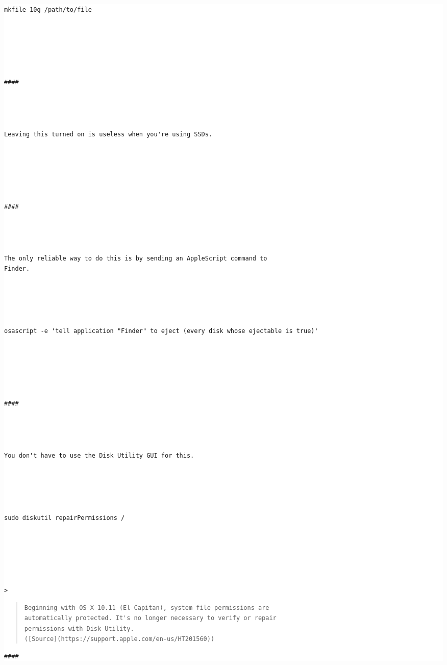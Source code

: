     
    
    
    
    mkfile 10g /path/to/file
    
    
    
    
    
    
    #### 
    
    
    
    
    Leaving this turned on is useless when you're using SSDs.
    
    
    
    
    
    
    #### 
    
    
    
    
    The only reliable way to do this is by sending an AppleScript command to
    Finder.
    
    
    
    
    
    osascript -e 'tell application "Finder" to eject (every disk whose ejectable is true)'
    
    
    
    
    
    
    #### 
    
    
    
    
    You don't have to use the Disk Utility GUI for this.
    
    
    
    
    
    sudo diskutil repairPermissions /
    
    
    
    
    
    
    > 
>     
>     
>     Beginning with OS X 10.11 (El Capitan), system file permissions are
>     automatically protected. It's no longer necessary to verify or repair
>     permissions with Disk Utility.
>     ([Source](https://support.apple.com/en-us/HT201560))
>     
>     
>     
    
    
    
    
    #### 
    